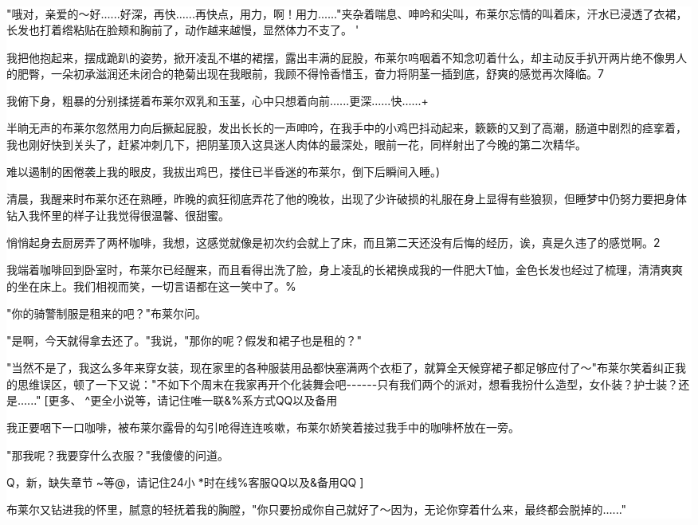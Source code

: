 

"哦对，亲爱的～好......好深，再快......再快点，用力，啊！用力......"夹杂着喘息、呻吟和尖叫，布莱尔忘情的叫着床，汗水已浸透了衣裙，长发也打着绺粘贴在脸颊和胸前了，动作越来越慢，显然体力不支了。 '



我把他抱起来，摆成跪趴的姿势，掀开凌乱不堪的裙摆，露出丰满的屁股，布莱尔呜咽着不知念叨着什么，却主动反手扒开两片绝不像男人的肥臀，一朵初承滋润还未闭合的艳菊出现在我眼前，我顾不得怜香惜玉，奋力将阴茎一插到底，舒爽的感觉再次降临。7



我俯下身，粗暴的分别揉搓着布莱尔双乳和玉茎，心中只想着向前......更深......快......+



半晌无声的布莱尔忽然用力向后撅起屁股，发出长长的一声呻吟，在我手中的小鸡巴抖动起来，簌簌的又到了高潮，肠道中剧烈的痉挛着，我也刚好快到关头了，赶紧冲刺几下，把阴茎顶入这具迷人肉体的最深处，眼前一花，同样射出了今晚的第二次精华。



难以遏制的困倦袭上我的眼皮，我拔出鸡巴，搂住已半昏迷的布莱尔，倒下后瞬间入睡。)



清晨，我醒来时布莱尔还在熟睡，昨晚的疯狂彻底弄花了他的晚妆，出现了少许破损的礼服在身上显得有些狼狈，但睡梦中仍努力要把身体钻入我怀里的样子让我觉得很温馨、很甜蜜。



悄悄起身去厨房弄了两杯咖啡，我想，这感觉就像是初次约会就上了床，而且第二天还没有后悔的经历，诶，真是久违了的感觉啊。2



我端着咖啡回到卧室时，布莱尔已经醒来，而且看得出洗了脸，身上凌乱的长裙换成我的一件肥大T恤，金色长发也经过了梳理，清清爽爽的坐在床上。我们相视而笑，一切言语都在这一笑中了。%



"你的骑警制服是租来的吧？"布莱尔问。



"是啊，今天就得拿去还了。"我说，"那你的呢？假发和裙子也是租的？"



"当然不是了，我这么多年来穿女装，现在家里的各种服装用品都快塞满两个衣柜了，就算全天候穿裙子都足够应付了～"布莱尔笑着纠正我的思维误区，顿了一下又说："不如下个周末在我家再开个化装舞会吧------只有我们两个的派对，想看我扮什么造型，女仆装？护士装？还是......" [更多、 ^更全小说等，请记住唯一联&%系方式QQ以及备用



我正要咽下一口咖啡，被布莱尔露骨的勾引呛得连连咳嗽，布莱尔娇笑着接过我手中的咖啡杯放在一旁。



"那我呢？我要穿什么衣服？"我傻傻的问道。

Q，新，缺失章节 ~等@，请记住24小 *时在线%客服QQ以及&备用QQ ]



布莱尔又钻进我的怀里，腻意的轻抚着我的胸膛，"你只要扮成你自己就好了～因为，无论你穿着什么来，最终都会脱掉的......"


